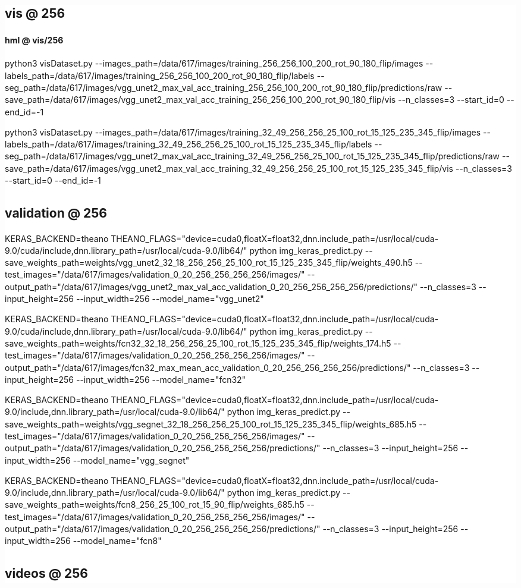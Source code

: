 <a id="vis__256"></a>
## vis       @ 256

<a id="hml__vis256"></a>
#### hml       @ vis/256

python3 visDataset.py --images_path=/data/617/images/training_256_256_100_200_rot_90_180_flip/images --labels_path=/data/617/images/training_256_256_100_200_rot_90_180_flip/labels --seg_path=/data/617/images/vgg_unet2_max_val_acc_training_256_256_100_200_rot_90_180_flip/predictions/raw --save_path=/data/617/images/vgg_unet2_max_val_acc_training_256_256_100_200_rot_90_180_flip/vis --n_classes=3 --start_id=0 --end_id=-1

python3 visDataset.py --images_path=/data/617/images/training_32_49_256_256_25_100_rot_15_125_235_345_flip/images --labels_path=/data/617/images/training_32_49_256_256_25_100_rot_15_125_235_345_flip/labels --seg_path=/data/617/images/vgg_unet2_max_val_acc_training_32_49_256_256_25_100_rot_15_125_235_345_flip/predictions/raw --save_path=/data/617/images/vgg_unet2_max_val_acc_training_32_49_256_256_25_100_rot_15_125_235_345_flip/vis --n_classes=3 --start_id=0 --end_id=-1


<a id="validation__256"></a>
## validation       @ 256

KERAS_BACKEND=theano THEANO_FLAGS="device=cuda0,floatX=float32,dnn.include_path=/usr/local/cuda-9.0/cuda/include,dnn.library_path=/usr/local/cuda-9.0/lib64/" python img_keras_predict.py --save_weights_path=weights/vgg_unet2_32_18_256_256_25_100_rot_15_125_235_345_flip/weights_490.h5 --test_images="/data/617/images/validation_0_20_256_256_256_256/images/" --output_path="/data/617/images/vgg_unet2_max_val_acc_validation_0_20_256_256_256_256/predictions/" --n_classes=3 --input_height=256 --input_width=256 --model_name="vgg_unet2" 

KERAS_BACKEND=theano THEANO_FLAGS="device=cuda0,floatX=float32,dnn.include_path=/usr/local/cuda-9.0/cuda/include,dnn.library_path=/usr/local/cuda-9.0/lib64/" python img_keras_predict.py --save_weights_path=weights/fcn32_32_18_256_256_25_100_rot_15_125_235_345_flip/weights_174.h5 --test_images="/data/617/images/validation_0_20_256_256_256_256/images/" --output_path="/data/617/images/fcn32_max_mean_acc_validation_0_20_256_256_256_256/predictions/" --n_classes=3 --input_height=256 --input_width=256 --model_name="fcn32" 


KERAS_BACKEND=theano THEANO_FLAGS="device=cuda0,floatX=float32,dnn.include_path=/usr/local/cuda-9.0/include,dnn.library_path=/usr/local/cuda-9.0/lib64/" python img_keras_predict.py --save_weights_path=weights/vgg_segnet_32_18_256_256_25_100_rot_15_125_235_345_flip/weights_685.h5 --test_images="/data/617/images/validation_0_20_256_256_256_256/images/" --output_path="/data/617/images/validation_0_20_256_256_256_256/predictions/" --n_classes=3 --input_height=256 --input_width=256 --model_name="vgg_segnet" 

KERAS_BACKEND=theano THEANO_FLAGS="device=cuda0,floatX=float32,dnn.include_path=/usr/local/cuda-9.0/include,dnn.library_path=/usr/local/cuda-9.0/lib64/" python img_keras_predict.py --save_weights_path=weights/fcn8_256_25_100_rot_15_90_flip/weights_685.h5 --test_images="/data/617/images/validation_0_20_256_256_256_256/images/" --output_path="/data/617/images/validation_0_20_256_256_256_256/predictions/" --n_classes=3 --input_height=256 --input_width=256 --model_name="fcn8" 

<a id="videos__256"></a>
## videos       @ 256
